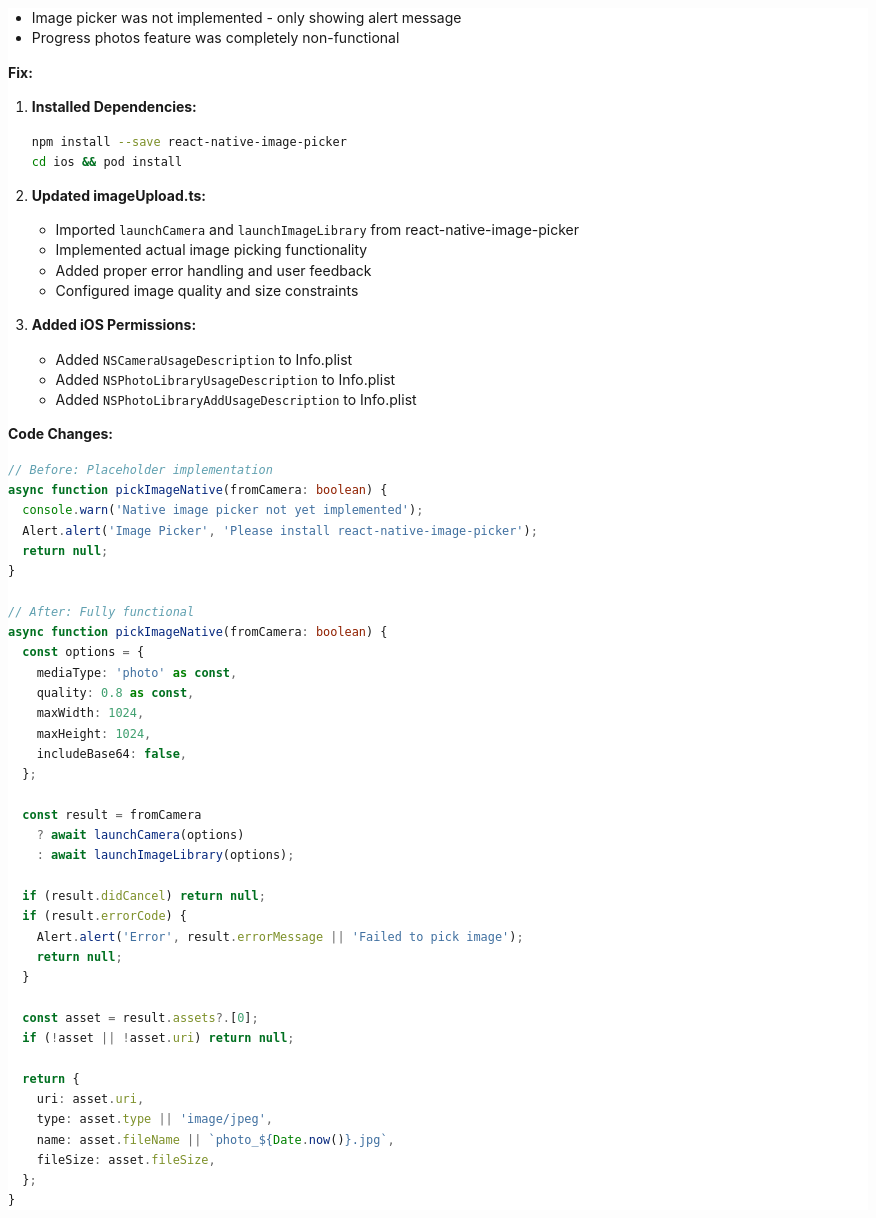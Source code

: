 - Image picker was not implemented - only showing alert message
- Progress photos feature was completely non-functional

**Fix:**

1. **Installed Dependencies:**

   ```bash
   npm install --save react-native-image-picker
   cd ios && pod install
   ```

2. **Updated imageUpload.ts:**

   - Imported `launchCamera` and `launchImageLibrary` from react-native-image-picker
   - Implemented actual image picking functionality
   - Added proper error handling and user feedback
   - Configured image quality and size constraints

3. **Added iOS Permissions:**
   - Added `NSCameraUsageDescription` to Info.plist
   - Added `NSPhotoLibraryUsageDescription` to Info.plist
   - Added `NSPhotoLibraryAddUsageDescription` to Info.plist

**Code Changes:**

```typescript
// Before: Placeholder implementation
async function pickImageNative(fromCamera: boolean) {
  console.warn('Native image picker not yet implemented');
  Alert.alert('Image Picker', 'Please install react-native-image-picker');
  return null;
}

// After: Fully functional
async function pickImageNative(fromCamera: boolean) {
  const options = {
    mediaType: 'photo' as const,
    quality: 0.8 as const,
    maxWidth: 1024,
    maxHeight: 1024,
    includeBase64: false,
  };

  const result = fromCamera
    ? await launchCamera(options)
    : await launchImageLibrary(options);

  if (result.didCancel) return null;
  if (result.errorCode) {
    Alert.alert('Error', result.errorMessage || 'Failed to pick image');
    return null;
  }

  const asset = result.assets?.[0];
  if (!asset || !asset.uri) return null;

  return {
    uri: asset.uri,
    type: asset.type || 'image/jpeg',
    name: asset.fileName || `photo_${Date.now()}.jpg`,
    fileSize: asset.fileSize,
  };
}
```

